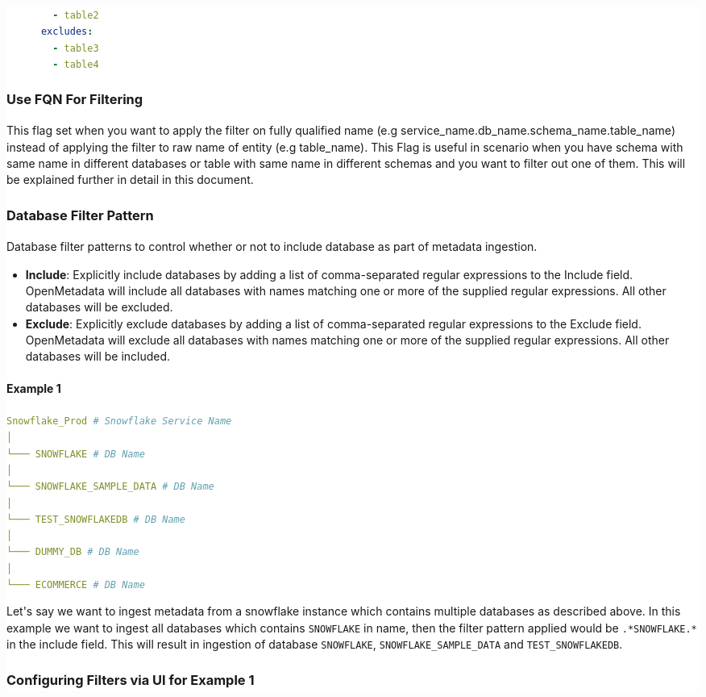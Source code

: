 ```yaml
        - table2
      excludes:
        - table3
        - table4
```



### Use FQN For Filtering

This flag set when you want to apply the filter on fully qualified name (e.g service_name.db_name.schema_name.table_name) 
instead of applying the filter to raw name of entity (e.g table_name). This Flag is useful in scenario when you have schema 
with same name in different databases or table with same name in different schemas and you want to filter out one of them. This will be explained  further in detail in this document.


### Database Filter Pattern

Database filter patterns to control whether or not to include database as part of metadata ingestion.
  - **Include**: Explicitly include databases by adding a list of comma-separated regular expressions to the Include field. OpenMetadata will include all databases with names matching one or more of the supplied regular expressions. All other databases will be excluded.
  - **Exclude**: Explicitly exclude databases by adding a list of comma-separated regular expressions to the Exclude field. OpenMetadata will exclude all databases with names matching one or more of the supplied regular expressions. All other databases will be included.

#### Example 1

```yaml
Snowflake_Prod # Snowflake Service Name 
│   
└─── SNOWFLAKE # DB Name 
│   
└─── SNOWFLAKE_SAMPLE_DATA # DB Name 
│   
└─── TEST_SNOWFLAKEDB # DB Name 
│   
└─── DUMMY_DB # DB Name 
│   
└─── ECOMMERCE # DB Name 
```

Let's say we want to ingest metadata from a snowflake instance which contains multiple databases as described above. 
In this example we want to ingest all databases which contains `SNOWFLAKE` in name, then the filter  pattern 
applied would be `.*SNOWFLAKE.*` in the include field. This will result in ingestion of database `SNOWFLAKE`, `SNOWFLAKE_SAMPLE_DATA` 
and `TEST_SNOWFLAKEDB`.

### Configuring Filters via UI for Example 1
